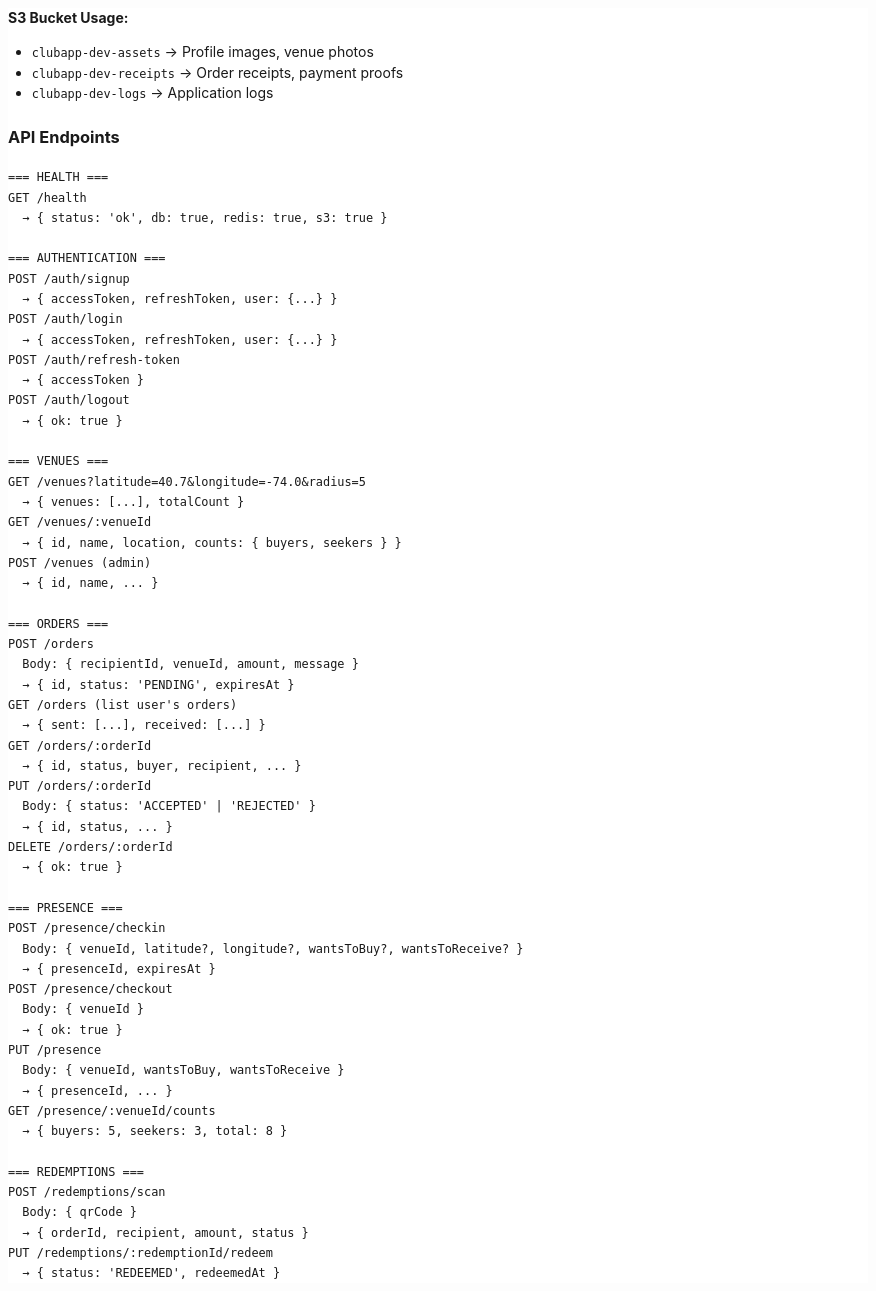 **S3 Bucket Usage:**
- `clubapp-dev-assets` → Profile images, venue photos
- `clubapp-dev-receipts` → Order receipts, payment proofs
- `clubapp-dev-logs` → Application logs

### API Endpoints

```
=== HEALTH ===
GET /health
  → { status: 'ok', db: true, redis: true, s3: true }

=== AUTHENTICATION ===
POST /auth/signup
  → { accessToken, refreshToken, user: {...} }
POST /auth/login
  → { accessToken, refreshToken, user: {...} }
POST /auth/refresh-token
  → { accessToken }
POST /auth/logout
  → { ok: true }

=== VENUES ===
GET /venues?latitude=40.7&longitude=-74.0&radius=5
  → { venues: [...], totalCount }
GET /venues/:venueId
  → { id, name, location, counts: { buyers, seekers } }
POST /venues (admin)
  → { id, name, ... }

=== ORDERS ===
POST /orders
  Body: { recipientId, venueId, amount, message }
  → { id, status: 'PENDING', expiresAt }
GET /orders (list user's orders)
  → { sent: [...], received: [...] }
GET /orders/:orderId
  → { id, status, buyer, recipient, ... }
PUT /orders/:orderId
  Body: { status: 'ACCEPTED' | 'REJECTED' }
  → { id, status, ... }
DELETE /orders/:orderId
  → { ok: true }

=== PRESENCE ===
POST /presence/checkin
  Body: { venueId, latitude?, longitude?, wantsToBuy?, wantsToReceive? }
  → { presenceId, expiresAt }
POST /presence/checkout
  Body: { venueId }
  → { ok: true }
PUT /presence
  Body: { venueId, wantsToBuy, wantsToReceive }
  → { presenceId, ... }
GET /presence/:venueId/counts
  → { buyers: 5, seekers: 3, total: 8 }

=== REDEMPTIONS ===
POST /redemptions/scan
  Body: { qrCode }
  → { orderId, recipient, amount, status }
PUT /redemptions/:redemptionId/redeem
  → { status: 'REDEEMED', redeemedAt }

```